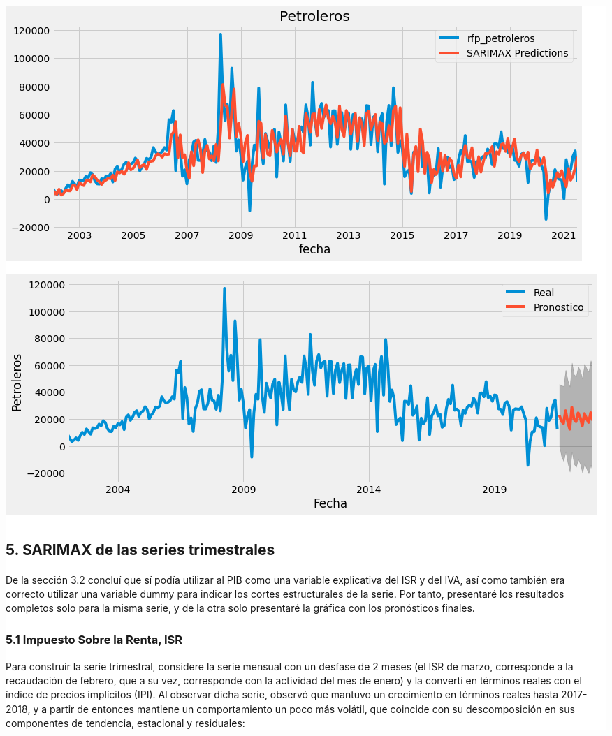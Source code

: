 ![png](./PronR2_1_157_0.png)

![png](./PronR2_1_159_0.png)

## 5. SARIMAX de las series trimestrales

De la sección 3.2 concluí que sí podía utilizar al PIB como una variable explicativa del ISR y del IVA, así como también era correcto utilizar una variable dummy para indicar los cortes estructurales de la serie. Por tanto, presentaré los resultados completos solo para la misma serie, y de la otra solo presentaré la gráfica con los pronósticos finales.

### 5.1 Impuesto Sobre la Renta, ISR

Para construir la serie trimestral, considere la serie mensual con un desfase de 2 meses (el ISR de marzo, corresponde a la recaudación de febrero, que a su vez, corresponde con la actividad del mes de enero) y la convertí en términos reales con el índice de precios implícitos (IPI). Al observar dicha serie, observó que mantuvo un crecimiento en términos reales hasta 2017-2018, y a partir de entonces mantiene un comportamiento un poco más volátil, que coincide con su descomposición en sus componentes de tendencia, estacional y residuales:

